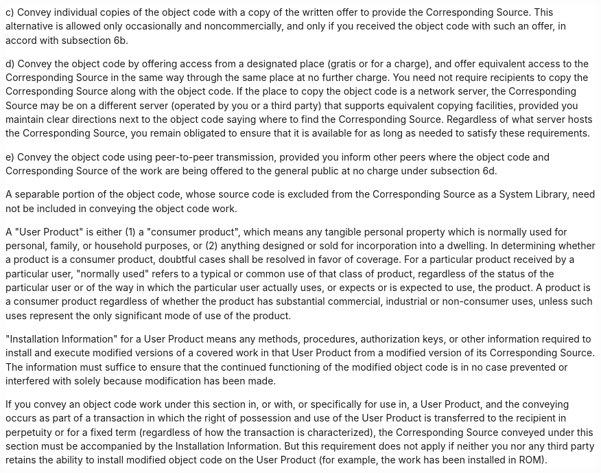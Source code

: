 c) Convey individual copies of the object code with a copy of the
written offer to provide the Corresponding Source.  This
alternative is allowed only occasionally and noncommercially, and
only if you received the object code with such an offer, in accord
with subsection 6b.

d) Convey the object code by offering access from a designated
place (gratis or for a charge), and offer equivalent access to the
Corresponding Source in the same way through the same place at no
further charge.  You need not require recipients to copy the
Corresponding Source along with the object code.  If the place to
copy the object code is a network server, the Corresponding Source
may be on a different server (operated by you or a third party)
that supports equivalent copying facilities, provided you maintain
clear directions next to the object code saying where to find the
Corresponding Source.  Regardless of what server hosts the
Corresponding Source, you remain obligated to ensure that it is
available for as long as needed to satisfy these requirements.

e) Convey the object code using peer-to-peer transmission, provided
you inform other peers where the object code and Corresponding
Source of the work are being offered to the general public at no
charge under subsection 6d.

  A separable portion of the object code, whose source code is excluded
from the Corresponding Source as a System Library, need not be
included in conveying the object code work.

  A "User Product" is either (1) a "consumer product", which means any
tangible personal property which is normally used for personal, family,
or household purposes, or (2) anything designed or sold for incorporation
into a dwelling.  In determining whether a product is a consumer product,
doubtful cases shall be resolved in favor of coverage.  For a particular
product received by a particular user, "normally used" refers to a
typical or common use of that class of product, regardless of the status
of the particular user or of the way in which the particular user
actually uses, or expects or is expected to use, the product.  A product
is a consumer product regardless of whether the product has substantial
commercial, industrial or non-consumer uses, unless such uses represent
the only significant mode of use of the product.

  "Installation Information" for a User Product means any methods,
procedures, authorization keys, or other information required to install
and execute modified versions of a covered work in that User Product from
a modified version of its Corresponding Source.  The information must
suffice to ensure that the continued functioning of the modified object
code is in no case prevented or interfered with solely because
modification has been made.

  If you convey an object code work under this section in, or with, or
specifically for use in, a User Product, and the conveying occurs as
part of a transaction in which the right of possession and use of the
User Product is transferred to the recipient in perpetuity or for a
fixed term (regardless of how the transaction is characterized), the
Corresponding Source conveyed under this section must be accompanied
by the Installation Information.  But this requirement does not apply
if neither you nor any third party retains the ability to install
modified object code on the User Product (for example, the work has
been installed in ROM).
